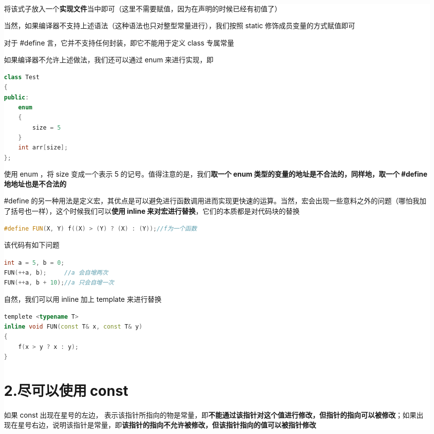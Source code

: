 将该式子放入一个**实现文件**当中即可（这里不需要赋值，因为在声明的时候已经有初值了）

当然，如果编译器不支持上述语法（这种语法也只对整型常量进行），我们按照 static 修饰成员变量的方式赋值即可

对于 #define 言，它并不支持任何封装，即它不能用于定义 class 专属常量



如果编译器不允许上述做法，我们还可以通过 enum 来进行实现，即

```cpp
class Test
{
public:
	enum
    {
        size = 5    
    }
	int arr[size];
};
```

使用 enum ，将 size 变成一个表示 5 的记号。值得注意的是，我们**取一个 enum 类型的变量的地址是不合法的，同样地，取一个 #define 地地址也是不合法的**



#define 的另一种用法是定义宏，其优点是可以避免进行函数调用进而实现更快速的运算。当然，宏会出现一些意料之外的问题（哪怕我加了括号也一样），这个时候我们可以**使用 inline 来对宏进行替换**，它们的本质都是对代码块的替换

```cpp
#define FUN(X, Y) f((X) > (Y) ? (X) : (Y));//f为一个函数
```

该代码有如下问题

```cpp
int a = 5, b = 0;
FUN(++a, b);     //a 会自增两次
FUN(++a, b + 10);//a 只会自增一次
```

自然，我们可以用 inline 加上 template 来进行替换

```cpp
templete <typename T>
inline void FUN(const T& x, const T& y)
{
    f(x > y ? x : y);
}
```



# 2.尽可以使用 const



如果 const 出现在星号的左边， 表示该指针所指向的物是常量，即**不能通过该指针对这个值进行修改，但指针的指向可以被修改**；如果出现在星号右边，说明该指针是常量，即**该指针的指向不允许被修改，但该指针指向的值可以被指针修改**

